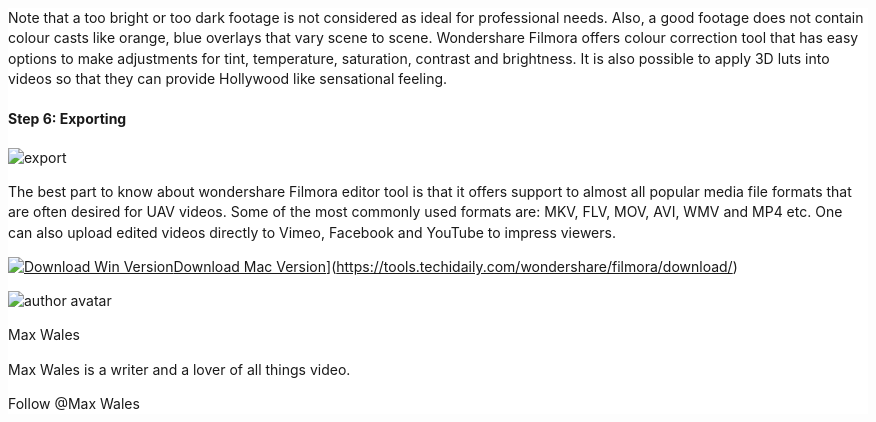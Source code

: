 Note that a too bright or too dark footage is not considered as ideal for professional needs. Also, a good footage does not contain colour casts like orange, blue overlays that vary scene to scene. Wondershare Filmora offers colour correction tool that has easy options to make adjustments for tint, temperature, saturation, contrast and brightness. It is also possible to apply 3D luts into videos so that they can provide Hollywood like sensational feeling.

#### Step 6: Exporting

![export](https://images.wondershare.com/filmora/article-images/export-output.jpg)


<iframe width="560" height="315" src="https://www.youtube.com/embed/wNhKhWc0wLc?si=1XLYV0sXV52Xc0lu&autoplay=1" title="YouTube video player" frameborder="0" allow="accelerometer; autoplay; clipboard-write; encrypted-media; gyroscope; picture-in-picture; web-share" referrerpolicy="strict-origin-when-cross-origin" allowfullscreen></iframe>


The best part to know about wondershare Filmora editor tool is that it offers support to almost all popular media file formats that are often desired for UAV videos. Some of the most commonly used formats are: MKV, FLV, MOV, AVI, WMV and MP4 etc. One can also upload edited videos directly to Vimeo, Facebook and YouTube to impress viewers.

[![Download Win Version](https://images.wondershare.com/filmora/guide/download-btn-win.jpg)](https://tools.techidaily.com/wondershare/filmora/download/)[Download Mac Version](https://images.wondershare.com/filmora/guide/download-btn-mac.jpg)](https://tools.techidaily.com/wondershare/filmora/download/)

![author avatar](https://images.wondershare.com/filmora/article-images/max-wales-author.jpg)


<iframe width="560" height="315" src="https://www.youtube.com/embed/MPoakxUNf9o?si=S-ppSqzHzN9VrxC7&autoplay=1" title="YouTube video player" frameborder="0" allow="accelerometer; autoplay; clipboard-write; encrypted-media; gyroscope; picture-in-picture; web-share" referrerpolicy="strict-origin-when-cross-origin" allowfullscreen></iframe>


Max Wales

Max Wales is a writer and a lover of all things video.

Follow @Max Wales


<ins class="adsbygoogle"
     style="display:block"
     data-ad-format="autorelaxed"
     data-ad-client="ca-pub-7571918770474297"
     data-ad-slot="1223367746"></ins>



<ins class="adsbygoogle"
     style="display:block"
     data-ad-client="ca-pub-7571918770474297"
     data-ad-slot="8358498916"
     data-ad-format="auto"
     data-full-width-responsive="true"></ins>
